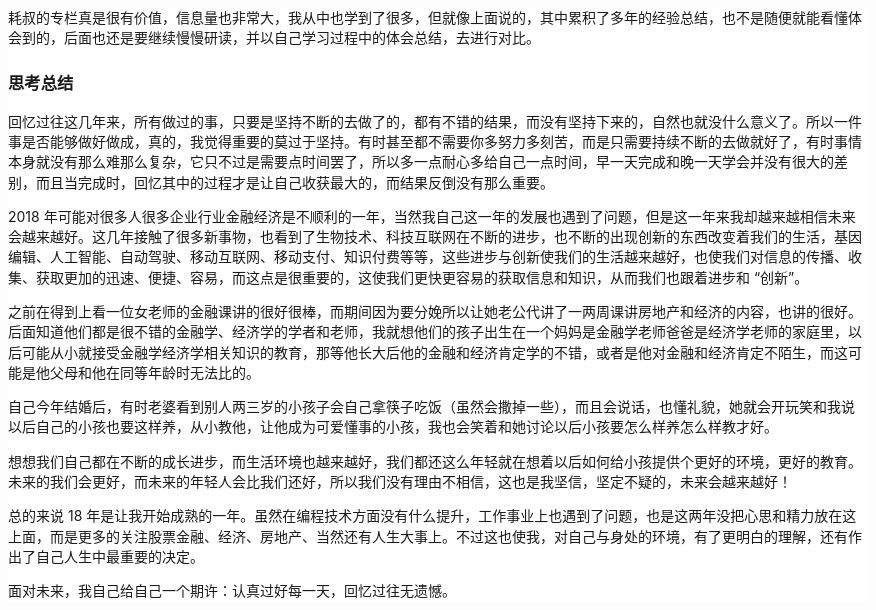 耗叔的专栏真是很有价值，信息量也非常大，我从中也学到了很多，但就像上面说的，其中累积了多年的经验总结，也不是随便就能看懂体会到的，后面也还是要继续慢慢研读，并以自己学习过程中的体会总结，去进行对比。


### 思考总结

回忆过往这几年来，所有做过的事，只要是坚持不断的去做了的，都有不错的结果，而没有坚持下来的，自然也就没什么意义了。所以一件事是否能够做好做成，真的，我觉得重要的莫过于坚持。有时甚至都不需要你多努力多刻苦，而是只需要持续不断的去做就好了，有时事情本身就没有那么难那么复杂，它只不过是需要点时间罢了，所以多一点耐心多给自己一点时间，早一天完成和晚一天学会并没有很大的差别，而且当完成时，回忆其中的过程才是让自己收获最大的，而结果反倒没有那么重要。

2018 年可能对很多人很多企业行业金融经济是不顺利的一年，当然我自己这一年的发展也遇到了问题，但是这一年来我却越来越相信未来会越来越好。这几年接触了很多新事物，也看到了生物技术、科技互联网在不断的进步，也不断的出现创新的东西改变着我们的生活，基因编辑、人工智能、自动驾驶、移动互联网、移动支付、知识付费等等，这些进步与创新使我们的生活越来越好，也使我们对信息的传播、收集、获取更加的迅速、便捷、容易，而这点是很重要的，这使我们更快更容易的获取信息和知识，从而我们也跟着进步和 “创新”。

之前在得到上看一位女老师的金融课讲的很好很棒，而期间因为要分娩所以让她老公代讲了一两周课讲房地产和经济的内容，也讲的很好。后面知道他们都是很不错的金融学、经济学的学者和老师，我就想他们的孩子出生在一个妈妈是金融学老师爸爸是经济学老师的家庭里，以后可能从小就接受金融学经济学相关知识的教育，那等他长大后他的金融和经济肯定学的不错，或者是他对金融和经济肯定不陌生，而这可能是他父母和他在同等年龄时无法比的。

自己今年结婚后，有时老婆看到别人两三岁的小孩子会自己拿筷子吃饭（虽然会撒掉一些），而且会说话，也懂礼貌，她就会开玩笑和我说以后自己的小孩也要这样养，从小教他，让他成为可爱懂事的小孩，我也会笑着和她讨论以后小孩要怎么样养怎么样教才好。

想想我们自己都在不断的成长进步，而生活环境也越来越好，我们都还这么年轻就在想着以后如何给小孩提供个更好的环境，更好的教育。未来的我们会更好，而未来的年轻人会比我们还好，所以我们没有理由不相信，这也是我坚信，坚定不疑的，未来会越来越好！

总的来说 18 年是让我开始成熟的一年。虽然在编程技术方面没有什么提升，工作事业上也遇到了问题，也是这两年没把心思和精力放在这上面，而是更多的关注股票金融、经济、房地产、当然还有人生大事上。不过这也使我，对自己与身处的环境，有了更明白的理解，还有作出了自己人生中最重要的决定。

面对未来，我自己给自己一个期许：认真过好每一天，回忆过往无遗憾。

